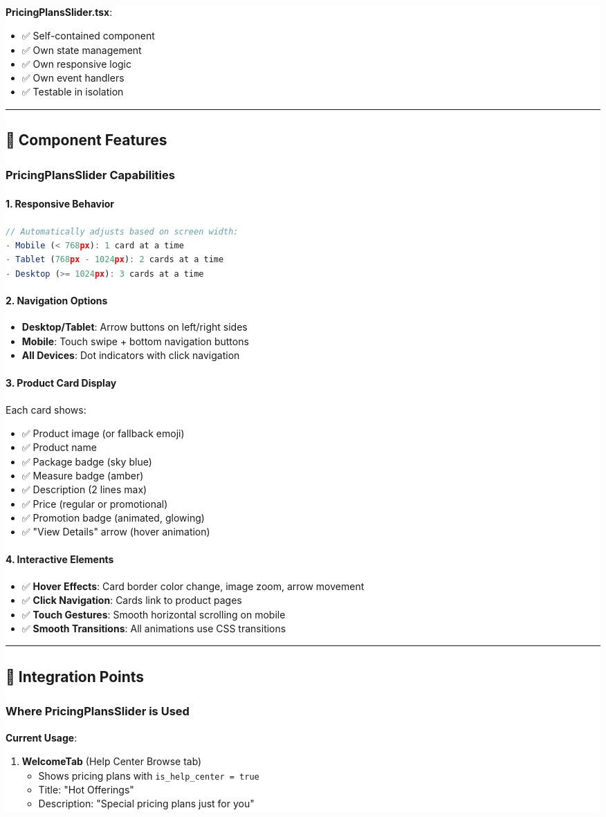 **PricingPlansSlider.tsx**:
- ✅ Self-contained component
- ✅ Own state management
- ✅ Own responsive logic
- ✅ Own event handlers
- ✅ Testable in isolation

---

## 🎨 Component Features

### PricingPlansSlider Capabilities

#### 1. Responsive Behavior
```typescript
// Automatically adjusts based on screen width:
- Mobile (< 768px): 1 card at a time
- Tablet (768px - 1024px): 2 cards at a time
- Desktop (>= 1024px): 3 cards at a time
```

#### 2. Navigation Options
- **Desktop/Tablet**: Arrow buttons on left/right sides
- **Mobile**: Touch swipe + bottom navigation buttons
- **All Devices**: Dot indicators with click navigation

#### 3. Product Card Display
Each card shows:
- ✅ Product image (or fallback emoji)
- ✅ Product name
- ✅ Package badge (sky blue)
- ✅ Measure badge (amber)
- ✅ Description (2 lines max)
- ✅ Price (regular or promotional)
- ✅ Promotion badge (animated, glowing)
- ✅ "View Details" arrow (hover animation)

#### 4. Interactive Elements
- ✅ **Hover Effects**: Card border color change, image zoom, arrow movement
- ✅ **Click Navigation**: Cards link to product pages
- ✅ **Touch Gestures**: Smooth horizontal scrolling on mobile
- ✅ **Smooth Transitions**: All animations use CSS transitions

---

## 🔗 Integration Points

### Where PricingPlansSlider is Used

**Current Usage**:
1. **WelcomeTab** (Help Center Browse tab)
   - Shows pricing plans with `is_help_center = true`
   - Title: "Hot Offerings"
   - Description: "Special pricing plans just for you"
